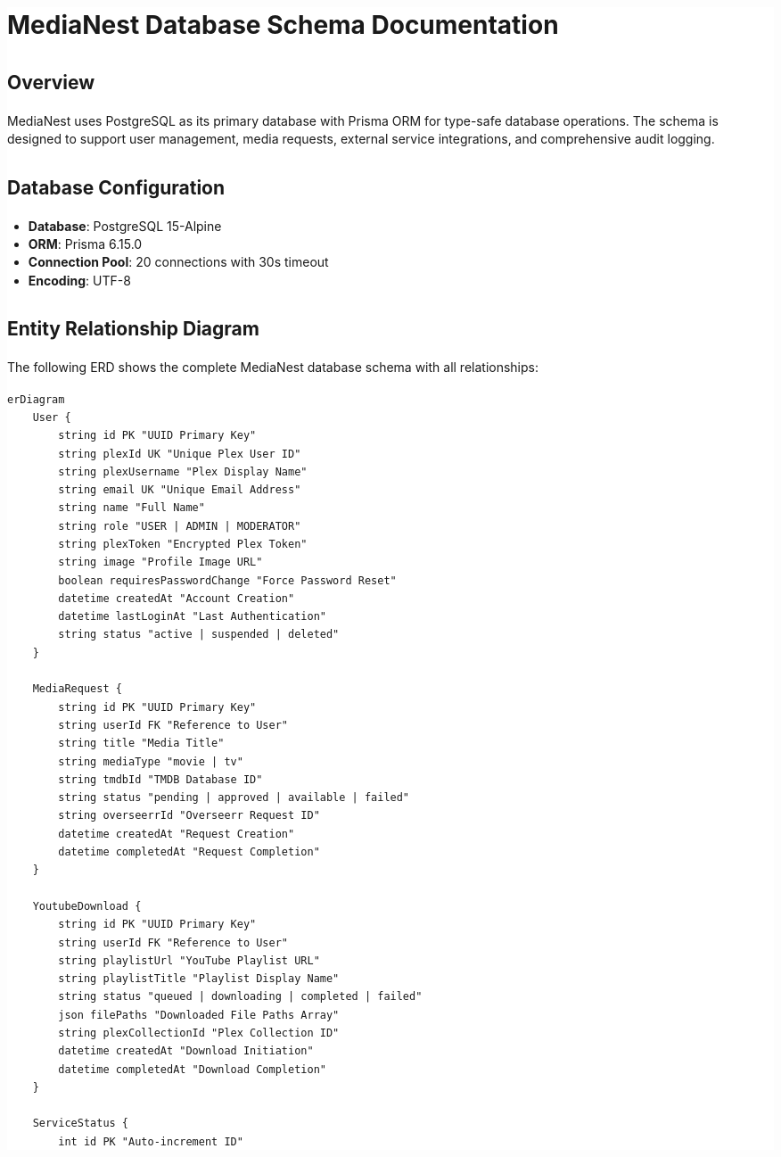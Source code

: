# MediaNest Database Schema Documentation

## Overview

MediaNest uses PostgreSQL as its primary database with Prisma ORM for type-safe database operations. The schema is designed to support user management, media requests, external service integrations, and comprehensive audit logging.

## Database Configuration

- **Database**: PostgreSQL 15-Alpine
- **ORM**: Prisma 6.15.0
- **Connection Pool**: 20 connections with 30s timeout
- **Encoding**: UTF-8

## Entity Relationship Diagram

The following ERD shows the complete MediaNest database schema with all relationships:

```mermaid
erDiagram
    User {
        string id PK "UUID Primary Key"
        string plexId UK "Unique Plex User ID"
        string plexUsername "Plex Display Name"
        string email UK "Unique Email Address"
        string name "Full Name"
        string role "USER | ADMIN | MODERATOR"
        string plexToken "Encrypted Plex Token"
        string image "Profile Image URL"
        boolean requiresPasswordChange "Force Password Reset"
        datetime createdAt "Account Creation"
        datetime lastLoginAt "Last Authentication"
        string status "active | suspended | deleted"
    }

    MediaRequest {
        string id PK "UUID Primary Key"
        string userId FK "Reference to User"
        string title "Media Title"
        string mediaType "movie | tv"
        string tmdbId "TMDB Database ID"
        string status "pending | approved | available | failed"
        string overseerrId "Overseerr Request ID"
        datetime createdAt "Request Creation"
        datetime completedAt "Request Completion"
    }

    YoutubeDownload {
        string id PK "UUID Primary Key"
        string userId FK "Reference to User"
        string playlistUrl "YouTube Playlist URL"
        string playlistTitle "Playlist Display Name"
        string status "queued | downloading | completed | failed"
        json filePaths "Downloaded File Paths Array"
        string plexCollectionId "Plex Collection ID"
        datetime createdAt "Download Initiation"
        datetime completedAt "Download Completion"
    }

    ServiceStatus {
        int id PK "Auto-increment ID"
```